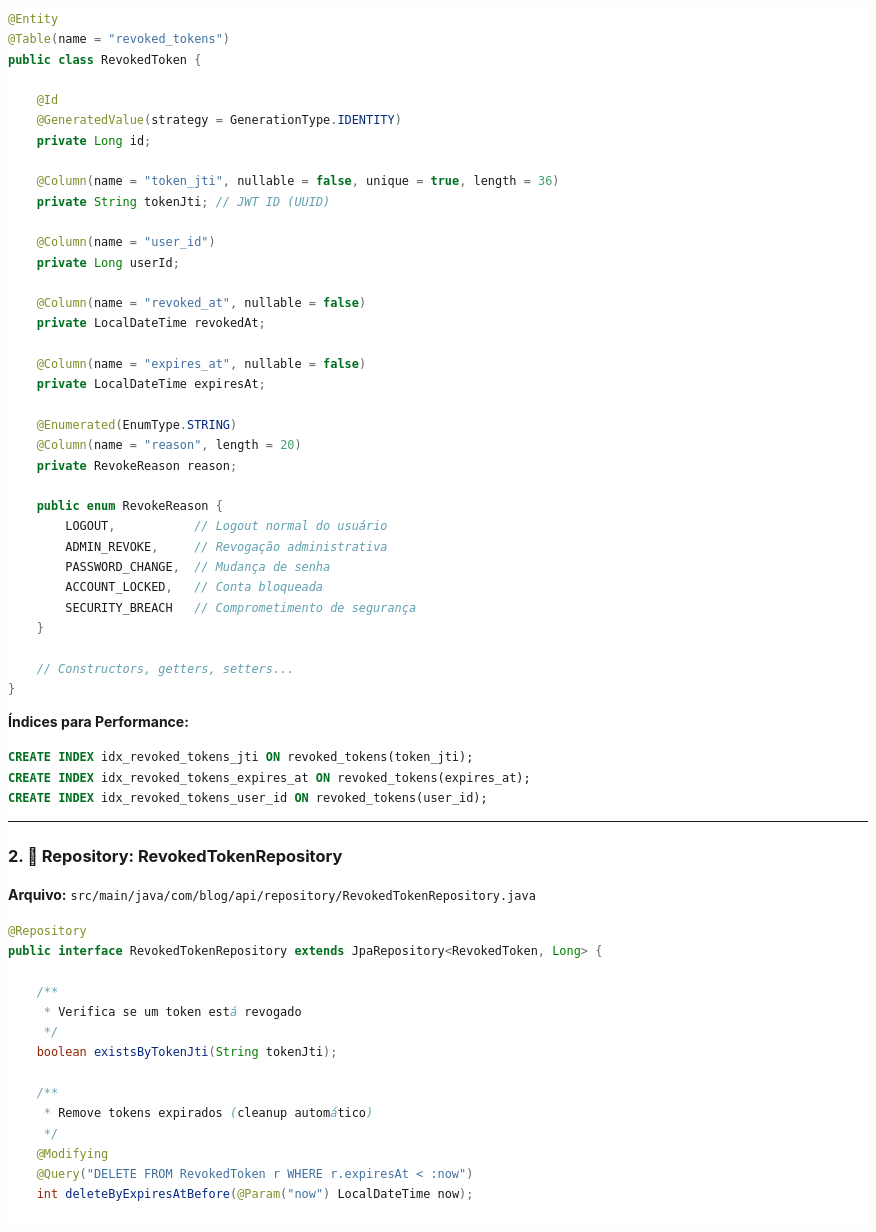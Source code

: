 ```java
@Entity
@Table(name = "revoked_tokens")
public class RevokedToken {
    
    @Id
    @GeneratedValue(strategy = GenerationType.IDENTITY)
    private Long id;
    
    @Column(name = "token_jti", nullable = false, unique = true, length = 36)
    private String tokenJti; // JWT ID (UUID)
    
    @Column(name = "user_id")
    private Long userId;
    
    @Column(name = "revoked_at", nullable = false)
    private LocalDateTime revokedAt;
    
    @Column(name = "expires_at", nullable = false)
    private LocalDateTime expiresAt;
    
    @Enumerated(EnumType.STRING)
    @Column(name = "reason", length = 20)
    private RevokeReason reason;
    
    public enum RevokeReason {
        LOGOUT,           // Logout normal do usuário
        ADMIN_REVOKE,     // Revogação administrativa
        PASSWORD_CHANGE,  // Mudança de senha
        ACCOUNT_LOCKED,   // Conta bloqueada
        SECURITY_BREACH   // Comprometimento de segurança
    }
    
    // Constructors, getters, setters...
}
```

**Índices para Performance:**
```sql
CREATE INDEX idx_revoked_tokens_jti ON revoked_tokens(token_jti);
CREATE INDEX idx_revoked_tokens_expires_at ON revoked_tokens(expires_at);
CREATE INDEX idx_revoked_tokens_user_id ON revoked_tokens(user_id);
```

---

### **2. 💾 Repository: RevokedTokenRepository**

**Arquivo:** `src/main/java/com/blog/api/repository/RevokedTokenRepository.java`

```java
@Repository
public interface RevokedTokenRepository extends JpaRepository<RevokedToken, Long> {
    
    /**
     * Verifica se um token está revogado
     */
    boolean existsByTokenJti(String tokenJti);
    
    /**
     * Remove tokens expirados (cleanup automático)
     */
    @Modifying
    @Query("DELETE FROM RevokedToken r WHERE r.expiresAt < :now")
    int deleteByExpiresAtBefore(@Param("now") LocalDateTime now);
    
```